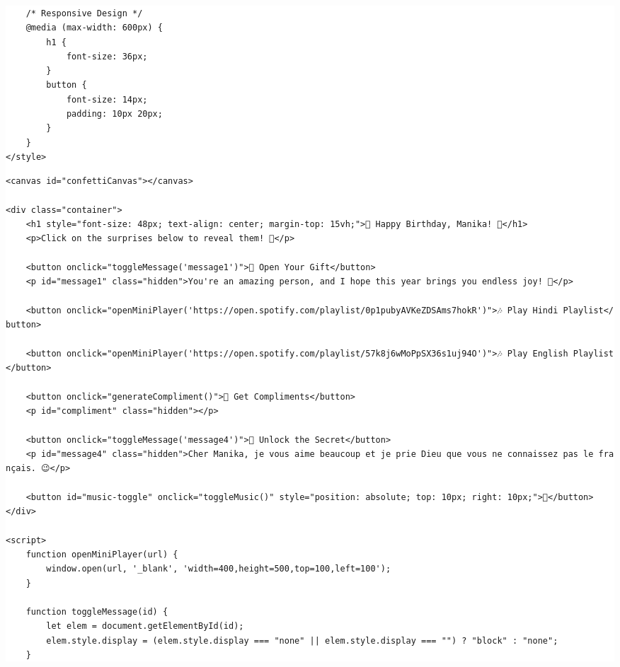         /* Responsive Design */
        @media (max-width: 600px) {
            h1 {
                font-size: 36px;
            }
            button {
                font-size: 14px;
                padding: 10px 20px;
            }
        }
    </style>
</head>
<body>
    <audio id="bg-music" loop autoplay>
        <source src="https://www.bensound.com/bensound-music/bensound-sunny.mp3" type="audio/mpeg">
        Your browser does not support the audio element.
    </audio>
    
    <canvas id="confettiCanvas"></canvas>
    
    <div class="container">
        <h1 style="font-size: 48px; text-align: center; margin-top: 15vh;">🎂 Happy Birthday, Manika! 🎂</h1>
        <p>Click on the surprises below to reveal them! 🎁</p>
        
        <button onclick="toggleMessage('message1')">🎁 Open Your Gift</button>
        <p id="message1" class="hidden">You're an amazing person, and I hope this year brings you endless joy! 💖</p>
        
        <button onclick="openMiniPlayer('https://open.spotify.com/playlist/0p1pubyAVKeZDSAms7hokR')">🎶 Play Hindi Playlist</button>
        
        <button onclick="openMiniPlayer('https://open.spotify.com/playlist/57k8j6wMoPpSX36s1uj94O')">🎶 Play English Playlist</button>
        
        <button onclick="generateCompliment()">💖 Get Compliments</button>
        <p id="compliment" class="hidden"></p>
        
        <button onclick="toggleMessage('message4')">🔑 Unlock the Secret</button>
        <p id="message4" class="hidden">Cher Manika, je vous aime beaucoup et je prie Dieu que vous ne connaissez pas le français. 😉</p>
        
        <button id="music-toggle" onclick="toggleMusic()" style="position: absolute; top: 10px; right: 10px;">🎵</button>
    </div>
    
    <script>
        function openMiniPlayer(url) {
            window.open(url, '_blank', 'width=400,height=500,top=100,left=100');
        }

        function toggleMessage(id) {
            let elem = document.getElementById(id);
            elem.style.display = (elem.style.display === "none" || elem.style.display === "") ? "block" : "none";
        }
